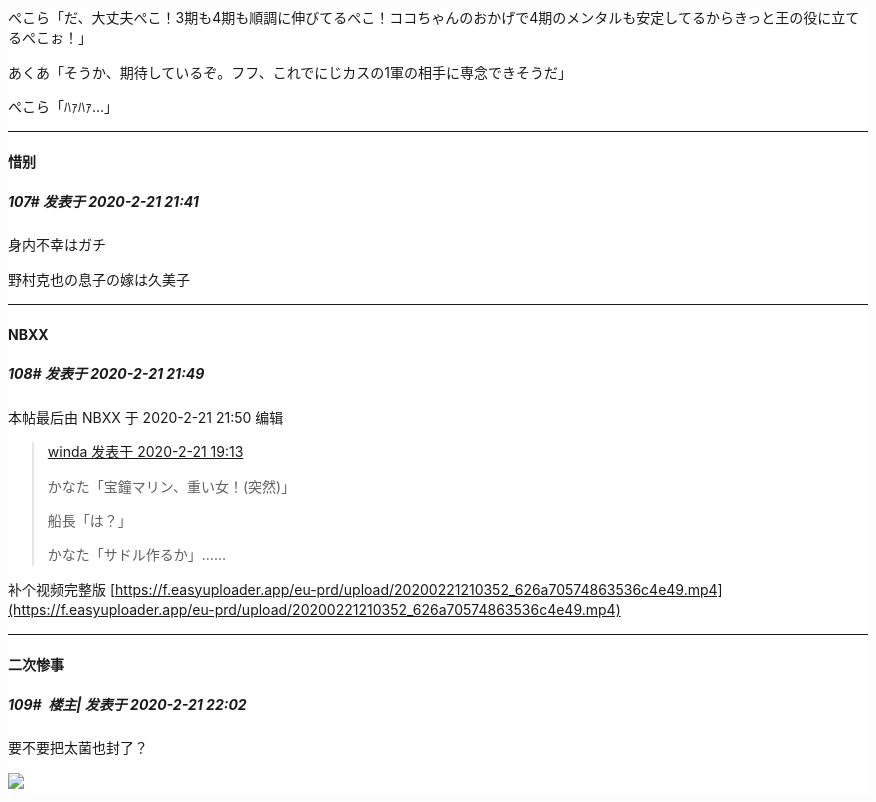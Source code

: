 ぺこら「だ、大丈夫ぺこ！3期も4期も順調に伸びてるぺこ！ココちゃんのおかげで4期のメンタルも安定してるからきっと王の役に立てるぺこぉ！」 

あくあ「そうか、期待しているぞ。フフ、これでにじカスの1軍の相手に専念できそうだ」 

ぺこら「ﾊｧﾊｧ…」







*****

####  惜别  
##### 107#       发表于 2020-2-21 21:41




身内不幸はガチ

野村克也の息子の嫁は久美子







*****

####  NBXX  
##### 108#       发表于 2020-2-21 21:49



 本帖最后由 NBXX 于 2020-2-21 21:50 编辑 
<blockquote><a href="httphttps://bbs.saraba1st.com/2b/forum.php?mod=redirect&amp;goto=findpost&amp;ptid=1914373&amp;pid=46483354" target="_blank">winda 发表于 2020-2-21 19:13</a>

かなた「宝鐘マリン、重い女！(突然)」

船長「は？」

かなた「サドル作るか」……</blockquote>
补个视频完整版
[https://f.easyuploader.app/eu-prd/upload/20200221210352_626a70574863536c4e49.mp4](https://f.easyuploader.app/eu-prd/upload/20200221210352_626a70574863536c4e49.mp4)







*****

####  二次惨事  
##### 109#         楼主| 发表于 2020-2-21 22:02




要不要把太菌也封了？


<img src="https://img.saraba1st.com/forum/202002/21/220144bdqhpqkhghdij0sv.png" referrerpolicy="no-referrer">
